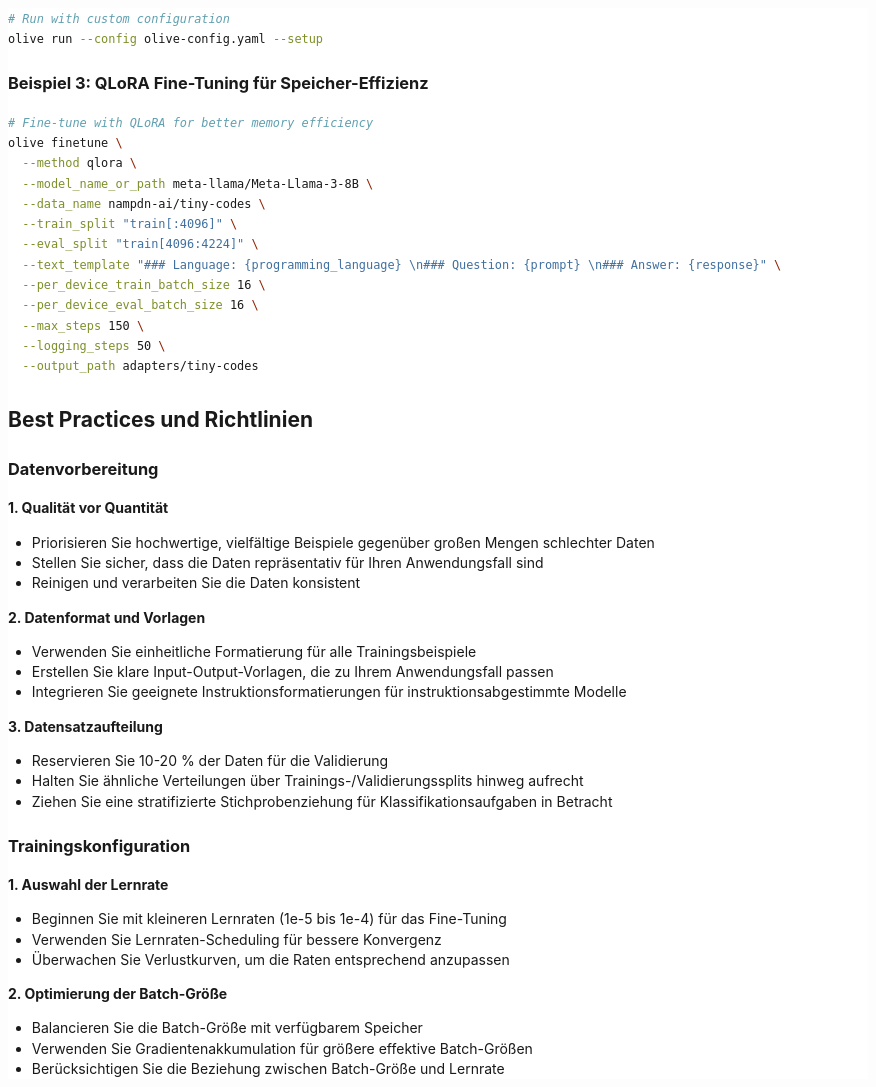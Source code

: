 ```bash
# Run with custom configuration
olive run --config olive-config.yaml --setup
```

### Beispiel 3: QLoRA Fine-Tuning für Speicher-Effizienz

```bash
# Fine-tune with QLoRA for better memory efficiency
olive finetune \
  --method qlora \
  --model_name_or_path meta-llama/Meta-Llama-3-8B \
  --data_name nampdn-ai/tiny-codes \
  --train_split "train[:4096]" \
  --eval_split "train[4096:4224]" \
  --text_template "### Language: {programming_language} \n### Question: {prompt} \n### Answer: {response}" \
  --per_device_train_batch_size 16 \
  --per_device_eval_batch_size 16 \
  --max_steps 150 \
  --logging_steps 50 \
  --output_path adapters/tiny-codes
```

## Best Practices und Richtlinien

### Datenvorbereitung

**1. Qualität vor Quantität**
- Priorisieren Sie hochwertige, vielfältige Beispiele gegenüber großen Mengen schlechter Daten
- Stellen Sie sicher, dass die Daten repräsentativ für Ihren Anwendungsfall sind
- Reinigen und verarbeiten Sie die Daten konsistent

**2. Datenformat und Vorlagen**
- Verwenden Sie einheitliche Formatierung für alle Trainingsbeispiele
- Erstellen Sie klare Input-Output-Vorlagen, die zu Ihrem Anwendungsfall passen
- Integrieren Sie geeignete Instruktionsformatierungen für instruktionsabgestimmte Modelle

**3. Datensatzaufteilung**
- Reservieren Sie 10-20 % der Daten für die Validierung
- Halten Sie ähnliche Verteilungen über Trainings-/Validierungssplits hinweg aufrecht
- Ziehen Sie eine stratifizierte Stichprobenziehung für Klassifikationsaufgaben in Betracht

### Trainingskonfiguration

**1. Auswahl der Lernrate**
- Beginnen Sie mit kleineren Lernraten (1e-5 bis 1e-4) für das Fine-Tuning
- Verwenden Sie Lernraten-Scheduling für bessere Konvergenz
- Überwachen Sie Verlustkurven, um die Raten entsprechend anzupassen

**2. Optimierung der Batch-Größe**
- Balancieren Sie die Batch-Größe mit verfügbarem Speicher
- Verwenden Sie Gradientenakkumulation für größere effektive Batch-Größen
- Berücksichtigen Sie die Beziehung zwischen Batch-Größe und Lernrate
